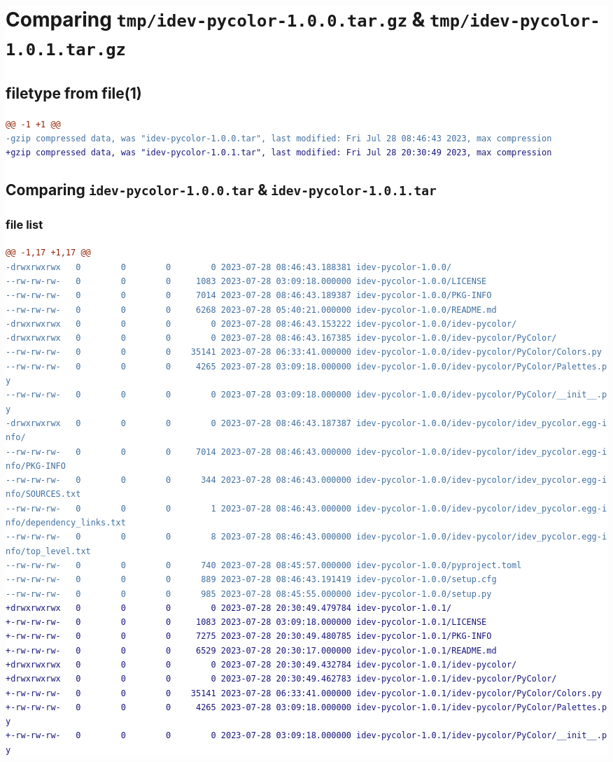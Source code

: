 # Comparing `tmp/idev-pycolor-1.0.0.tar.gz` & `tmp/idev-pycolor-1.0.1.tar.gz`

## filetype from file(1)

```diff
@@ -1 +1 @@
-gzip compressed data, was "idev-pycolor-1.0.0.tar", last modified: Fri Jul 28 08:46:43 2023, max compression
+gzip compressed data, was "idev-pycolor-1.0.1.tar", last modified: Fri Jul 28 20:30:49 2023, max compression
```

## Comparing `idev-pycolor-1.0.0.tar` & `idev-pycolor-1.0.1.tar`

### file list

```diff
@@ -1,17 +1,17 @@
-drwxrwxrwx   0        0        0        0 2023-07-28 08:46:43.188381 idev-pycolor-1.0.0/
--rw-rw-rw-   0        0        0     1083 2023-07-28 03:09:18.000000 idev-pycolor-1.0.0/LICENSE
--rw-rw-rw-   0        0        0     7014 2023-07-28 08:46:43.189387 idev-pycolor-1.0.0/PKG-INFO
--rw-rw-rw-   0        0        0     6268 2023-07-28 05:40:21.000000 idev-pycolor-1.0.0/README.md
-drwxrwxrwx   0        0        0        0 2023-07-28 08:46:43.153222 idev-pycolor-1.0.0/idev-pycolor/
-drwxrwxrwx   0        0        0        0 2023-07-28 08:46:43.167385 idev-pycolor-1.0.0/idev-pycolor/PyColor/
--rw-rw-rw-   0        0        0    35141 2023-07-28 06:33:41.000000 idev-pycolor-1.0.0/idev-pycolor/PyColor/Colors.py
--rw-rw-rw-   0        0        0     4265 2023-07-28 03:09:18.000000 idev-pycolor-1.0.0/idev-pycolor/PyColor/Palettes.py
--rw-rw-rw-   0        0        0        0 2023-07-28 03:09:18.000000 idev-pycolor-1.0.0/idev-pycolor/PyColor/__init__.py
-drwxrwxrwx   0        0        0        0 2023-07-28 08:46:43.187387 idev-pycolor-1.0.0/idev-pycolor/idev_pycolor.egg-info/
--rw-rw-rw-   0        0        0     7014 2023-07-28 08:46:43.000000 idev-pycolor-1.0.0/idev-pycolor/idev_pycolor.egg-info/PKG-INFO
--rw-rw-rw-   0        0        0      344 2023-07-28 08:46:43.000000 idev-pycolor-1.0.0/idev-pycolor/idev_pycolor.egg-info/SOURCES.txt
--rw-rw-rw-   0        0        0        1 2023-07-28 08:46:43.000000 idev-pycolor-1.0.0/idev-pycolor/idev_pycolor.egg-info/dependency_links.txt
--rw-rw-rw-   0        0        0        8 2023-07-28 08:46:43.000000 idev-pycolor-1.0.0/idev-pycolor/idev_pycolor.egg-info/top_level.txt
--rw-rw-rw-   0        0        0      740 2023-07-28 08:45:57.000000 idev-pycolor-1.0.0/pyproject.toml
--rw-rw-rw-   0        0        0      889 2023-07-28 08:46:43.191419 idev-pycolor-1.0.0/setup.cfg
--rw-rw-rw-   0        0        0      985 2023-07-28 08:45:55.000000 idev-pycolor-1.0.0/setup.py
+drwxrwxrwx   0        0        0        0 2023-07-28 20:30:49.479784 idev-pycolor-1.0.1/
+-rw-rw-rw-   0        0        0     1083 2023-07-28 03:09:18.000000 idev-pycolor-1.0.1/LICENSE
+-rw-rw-rw-   0        0        0     7275 2023-07-28 20:30:49.480785 idev-pycolor-1.0.1/PKG-INFO
+-rw-rw-rw-   0        0        0     6529 2023-07-28 20:30:17.000000 idev-pycolor-1.0.1/README.md
+drwxrwxrwx   0        0        0        0 2023-07-28 20:30:49.432784 idev-pycolor-1.0.1/idev-pycolor/
+drwxrwxrwx   0        0        0        0 2023-07-28 20:30:49.462783 idev-pycolor-1.0.1/idev-pycolor/PyColor/
+-rw-rw-rw-   0        0        0    35141 2023-07-28 06:33:41.000000 idev-pycolor-1.0.1/idev-pycolor/PyColor/Colors.py
+-rw-rw-rw-   0        0        0     4265 2023-07-28 03:09:18.000000 idev-pycolor-1.0.1/idev-pycolor/PyColor/Palettes.py
+-rw-rw-rw-   0        0        0        0 2023-07-28 03:09:18.000000 idev-pycolor-1.0.1/idev-pycolor/PyColor/__init__.py
```